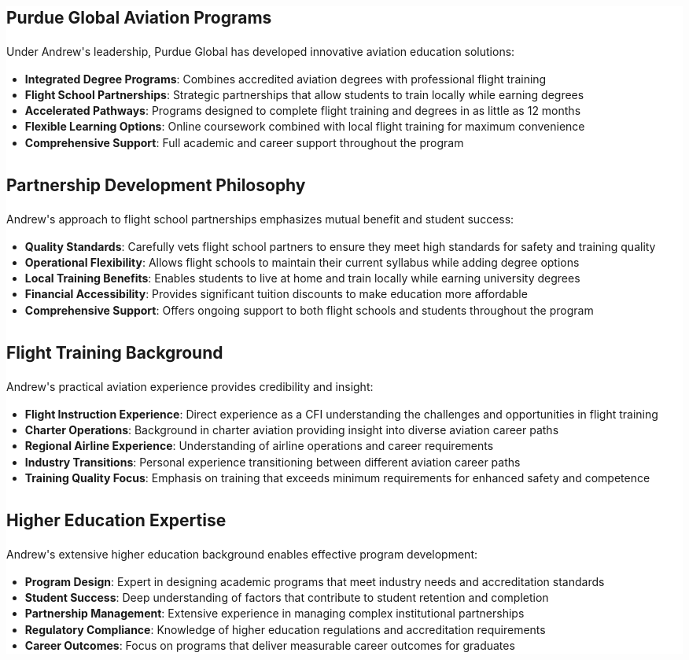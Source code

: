 ## Purdue Global Aviation Programs

Under Andrew's leadership, Purdue Global has developed innovative aviation education solutions:

- **Integrated Degree Programs**: Combines accredited aviation degrees with professional flight training
- **Flight School Partnerships**: Strategic partnerships that allow students to train locally while earning degrees
- **Accelerated Pathways**: Programs designed to complete flight training and degrees in as little as 12 months
- **Flexible Learning Options**: Online coursework combined with local flight training for maximum convenience
- **Comprehensive Support**: Full academic and career support throughout the program

## Partnership Development Philosophy

Andrew's approach to flight school partnerships emphasizes mutual benefit and student success:

- **Quality Standards**: Carefully vets flight school partners to ensure they meet high standards for safety and training quality
- **Operational Flexibility**: Allows flight schools to maintain their current syllabus while adding degree options
- **Local Training Benefits**: Enables students to live at home and train locally while earning university degrees
- **Financial Accessibility**: Provides significant tuition discounts to make education more affordable
- **Comprehensive Support**: Offers ongoing support to both flight schools and students throughout the program

## Flight Training Background

Andrew's practical aviation experience provides credibility and insight:

- **Flight Instruction Experience**: Direct experience as a CFI understanding the challenges and opportunities in flight training
- **Charter Operations**: Background in charter aviation providing insight into diverse aviation career paths
- **Regional Airline Experience**: Understanding of airline operations and career requirements
- **Industry Transitions**: Personal experience transitioning between different aviation career paths
- **Training Quality Focus**: Emphasis on training that exceeds minimum requirements for enhanced safety and competence

## Higher Education Expertise

Andrew's extensive higher education background enables effective program development:

- **Program Design**: Expert in designing academic programs that meet industry needs and accreditation standards
- **Student Success**: Deep understanding of factors that contribute to student retention and completion
- **Partnership Management**: Extensive experience in managing complex institutional partnerships
- **Regulatory Compliance**: Knowledge of higher education regulations and accreditation requirements
- **Career Outcomes**: Focus on programs that deliver measurable career outcomes for graduates
